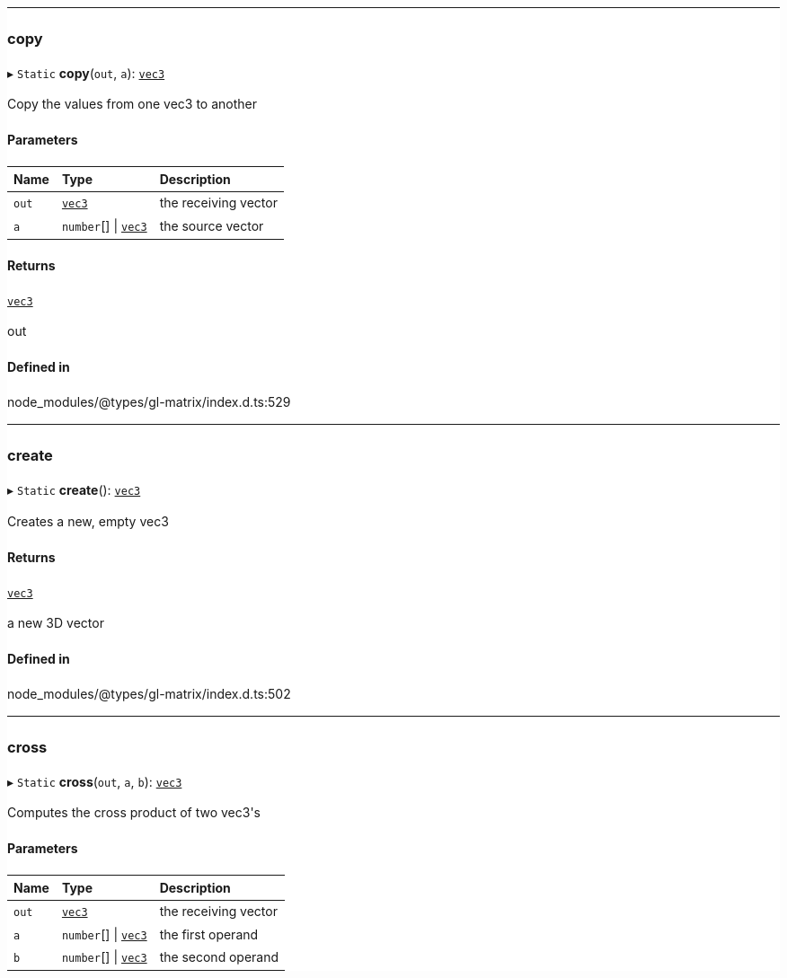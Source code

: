 ___

### copy

▸ `Static` **copy**(`out`, `a`): [`vec3`](axes_lines._internal_.vec3.md)

Copy the values from one vec3 to another

#### Parameters

| Name | Type | Description |
| :------ | :------ | :------ |
| `out` | [`vec3`](axes_lines._internal_.vec3.md) | the receiving vector |
| `a` | `number`[] \| [`vec3`](axes_lines._internal_.vec3.md) | the source vector |

#### Returns

[`vec3`](axes_lines._internal_.vec3.md)

out

#### Defined in

node_modules/@types/gl-matrix/index.d.ts:529

___

### create

▸ `Static` **create**(): [`vec3`](axes_lines._internal_.vec3.md)

Creates a new, empty vec3

#### Returns

[`vec3`](axes_lines._internal_.vec3.md)

a new 3D vector

#### Defined in

node_modules/@types/gl-matrix/index.d.ts:502

___

### cross

▸ `Static` **cross**(`out`, `a`, `b`): [`vec3`](axes_lines._internal_.vec3.md)

Computes the cross product of two vec3's

#### Parameters

| Name | Type | Description |
| :------ | :------ | :------ |
| `out` | [`vec3`](axes_lines._internal_.vec3.md) | the receiving vector |
| `a` | `number`[] \| [`vec3`](axes_lines._internal_.vec3.md) | the first operand |
| `b` | `number`[] \| [`vec3`](axes_lines._internal_.vec3.md) | the second operand |
